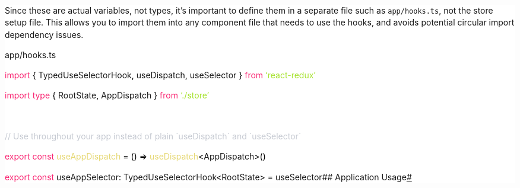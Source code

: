 Since these are actual variables, not types, it’s important to define them in a separate file such as `app/hooks.ts`, not the store setup file. This allows you to import them into any component file that needs to use the hooks, and avoids potential circular import dependency issues.

app/hooks.ts

<span class="token keyword" style="color: #f92672">import</span><span class="token plain"> </span><span class="token imports punctuation" style="color: #000000">{</span> <span class="token imports maybe-class-name">TypedUseSelectorHook</span><span class="token imports punctuation" style="color: #000000">,</span> useDispatch<span class="token imports punctuation" style="color: #000000">,</span> useSelector <span class="token imports punctuation" style="color: #000000">}</span><span class="token plain"> </span><span class="token keyword" style="color: #f92672">from</span><span class="token plain"> </span><span class="token string" style="color: #a6e22e">‘react-redux’</span><span class="token plain"></span>

<span class="token plain"></span><span class="token keyword" style="color: #f92672">import</span><span class="token plain"> </span><span class="token keyword" style="color: #f92672">type</span><span class="token plain"> </span><span class="token punctuation" style="color: #000000">{</span><span class="token plain"> </span><span class="token maybe-class-name">RootState</span><span class="token punctuation" style="color: #000000">,</span><span class="token plain"> </span><span class="token maybe-class-name">AppDispatch</span><span class="token plain"> </span><span class="token punctuation" style="color: #000000">}</span><span class="token plain"> </span><span class="token keyword" style="color: #f92672">from</span><span class="token plain"> </span><span class="token string" style="color: #a6e22e">‘./store’</span><span class="token plain"></span>

<span class="token plain" style="display: inline-block"> </span>

<span class="token plain"></span><span class="token comment" style="color: #c6cad2">// Use throughout your app instead of plain \`useDispatch\` and \`useSelector\`</span><span class="token plain"></span>

<span class="token plain"></span><span class="token keyword" style="color: #f92672">export</span><span class="token plain"> </span><span class="token keyword" style="color: #f92672">const</span><span class="token plain"> </span><span class="token function-variable function" style="color: #e6d874">useAppDispatch</span><span class="token plain"> </span><span class="token operator" style="color: #000000">=</span><span class="token plain"> </span><span class="token punctuation" style="color: #000000">(</span><span class="token punctuation" style="color: #000000">)</span><span class="token plain"> </span><span class="token arrow operator" style="color: #000000">=&gt;</span><span class="token plain"> </span><span class="token generic-function function" style="color: #e6d874">useDispatch</span><span class="token generic-function generic class-name operator" style="color: #000000">&lt;</span><span class="token generic-function generic class-name maybe-class-name">AppDispatch</span><span class="token generic-function generic class-name operator" style="color: #000000">&gt;</span><span class="token punctuation" style="color: #000000">(</span><span class="token punctuation" style="color: #000000">)</span><span class="token plain"></span>

<span class="token plain"></span><span class="token keyword" style="color: #f92672">export</span><span class="token plain"> </span><span class="token keyword" style="color: #f92672">const</span><span class="token plain"> useAppSelector</span><span class="token operator" style="color: #000000">:</span><span class="token plain"> </span><span class="token maybe-class-name">TypedUseSelectorHook</span><span class="token operator" style="color: #000000">&lt;</span><span class="token maybe-class-name">RootState</span><span class="token operator" style="color: #000000">&gt;</span><span class="token plain"> </span><span class="token operator" style="color: #000000">=</span><span class="token plain"> useSelector</span>\#\# <span id="application-usage" class="anchor enhancedAnchor_2LWZ"></span>Application Usage<a href="#application-usage" class="hash-link" title="Direct link to heading">#</a>
